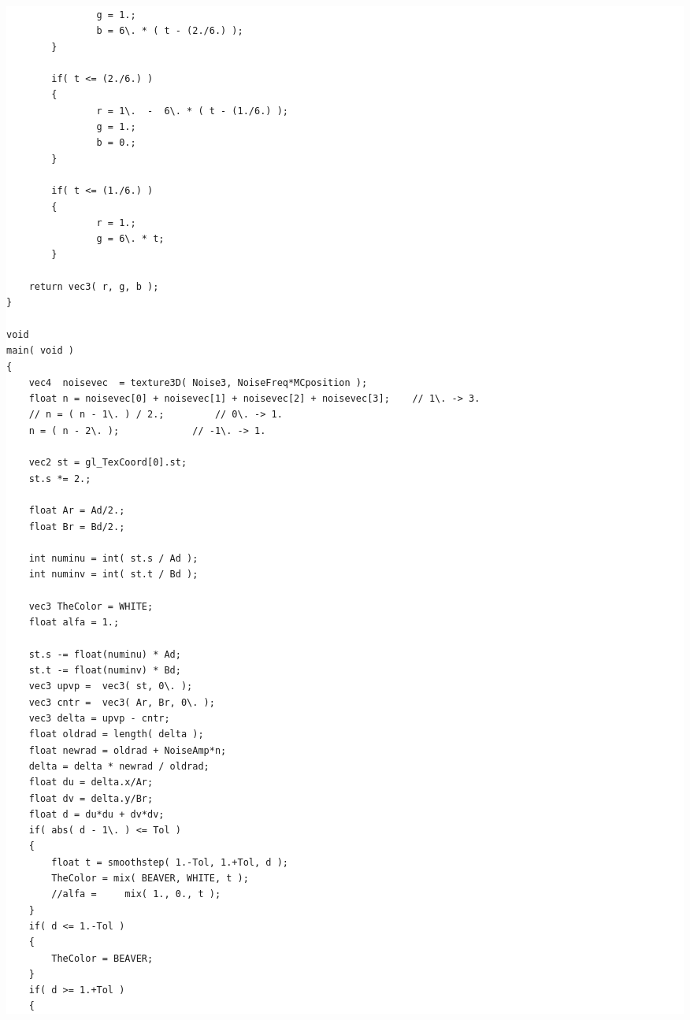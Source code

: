 ```
                g = 1.;
                b = 6\. * ( t - (2./6.) );
        }

        if( t <= (2./6.) )
        {
                r = 1\.  -  6\. * ( t - (1./6.) );
                g = 1.;
                b = 0.;
        }

        if( t <= (1./6.) )
        {
                r = 1.;
                g = 6\. * t;
        }

    return vec3( r, g, b );
}

void
main( void )
{
    vec4  noisevec  = texture3D( Noise3, NoiseFreq*MCposition );
    float n = noisevec[0] + noisevec[1] + noisevec[2] + noisevec[3];    // 1\. -> 3.
    // n = ( n - 1\. ) / 2.;         // 0\. -> 1.
    n = ( n - 2\. );             // -1\. -> 1.

    vec2 st = gl_TexCoord[0].st;
    st.s *= 2.;

    float Ar = Ad/2.;
    float Br = Bd/2.;

    int numinu = int( st.s / Ad );
    int numinv = int( st.t / Bd );

    vec3 TheColor = WHITE;
    float alfa = 1.;

    st.s -= float(numinu) * Ad;
    st.t -= float(numinv) * Bd;
    vec3 upvp =  vec3( st, 0\. );
    vec3 cntr =  vec3( Ar, Br, 0\. );
    vec3 delta = upvp - cntr;
    float oldrad = length( delta );
    float newrad = oldrad + NoiseAmp*n;
    delta = delta * newrad / oldrad;
    float du = delta.x/Ar;
    float dv = delta.y/Br;
    float d = du*du + dv*dv;
    if( abs( d - 1\. ) <= Tol )
    {
        float t = smoothstep( 1.-Tol, 1.+Tol, d );
        TheColor = mix( BEAVER, WHITE, t );
        //alfa =     mix( 1., 0., t );
    }
    if( d <= 1.-Tol )
    {
        TheColor = BEAVER;
    }
    if( d >= 1.+Tol )
    {
```